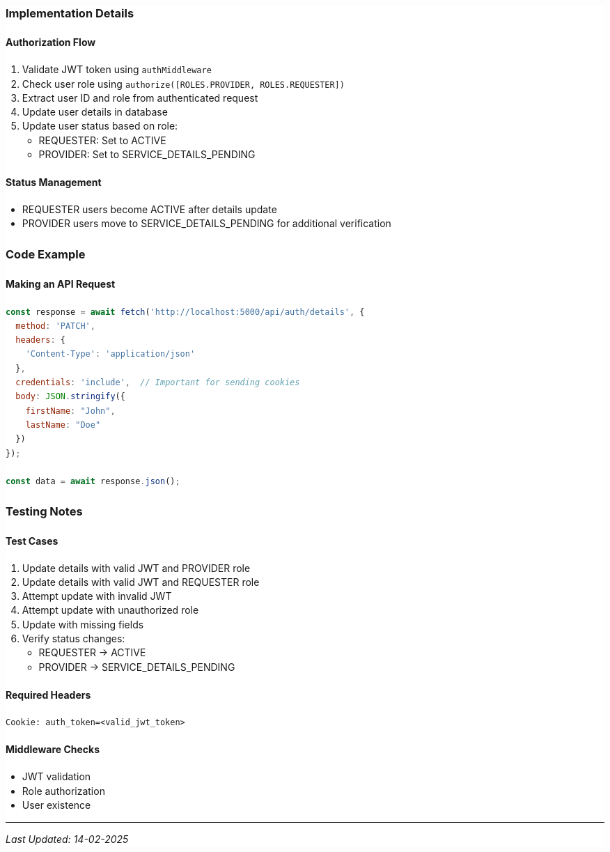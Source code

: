 ### Implementation Details

#### Authorization Flow
1. Validate JWT token using `authMiddleware`
2. Check user role using `authorize([ROLES.PROVIDER, ROLES.REQUESTER])`
3. Extract user ID and role from authenticated request
4. Update user details in database
5. Update user status based on role:
   - REQUESTER: Set to ACTIVE
   - PROVIDER: Set to SERVICE_DETAILS_PENDING

#### Status Management
- REQUESTER users become ACTIVE after details update
- PROVIDER users move to SERVICE_DETAILS_PENDING for additional verification

### Code Example

#### Making an API Request
```javascript
const response = await fetch('http://localhost:5000/api/auth/details', {
  method: 'PATCH',
  headers: {
    'Content-Type': 'application/json'
  },
  credentials: 'include',  // Important for sending cookies
  body: JSON.stringify({
    firstName: "John",
    lastName: "Doe"
  })
});

const data = await response.json();
```

### Testing Notes

#### Test Cases
1. Update details with valid JWT and PROVIDER role
2. Update details with valid JWT and REQUESTER role
3. Attempt update with invalid JWT
4. Attempt update with unauthorized role
5. Update with missing fields
6. Verify status changes:
   - REQUESTER → ACTIVE
   - PROVIDER → SERVICE_DETAILS_PENDING

#### Required Headers
```
Cookie: auth_token=<valid_jwt_token>
```

#### Middleware Checks
- JWT validation
- Role authorization
- User existence

---

*Last Updated: 14-02-2025*